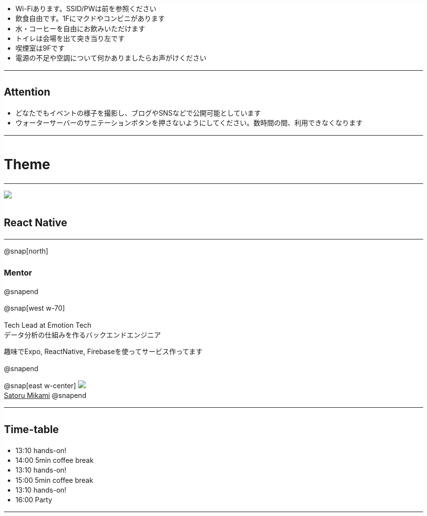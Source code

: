 - Wi-Fiあります。SSID/PWは前を参照ください
- 飲食自由です。1Fにマクドやコンビニがあります
- 水・コーヒーを自由にお飲みいただけます
- トイレは会場を出て突き当り左です
- 喫煙室は9Fです
- 電源の不足や空調について何かありましたらお声がけください

---

## Attention

- どなたでもイベントの様子を撮影し、ブログやSNSなどで公開可能としています
- ウォーターサーバーのサニテーションボタンを押さないようにしてください。数時間の間、利用できなくなります

---

# Theme

---

![](/hands-on/5/images/banner.png)
## React Native

---

@snap[north]
### Mentor
@snapend

@snap[west w-70]
<p>
Tech Lead at Emotion Tech
<br>データ分析の仕組みを作るバックエンドエンジニア
</p>
<p>
趣味でExpo, ReactNative, Firebaseを使ってサービス作ってます
</p>
@snapend

@snap[east w-center]
[![](https://pbs.twimg.com/profile_images/466561022/1_200x200.jpg)](https://twitter.com/mqtsuo02)
<br> [Satoru Mikami](https://twitter.com/saicologic)
@snapend

---

## Time-table

- 13:10 hands-on!
- 14:00 5min coffee break
- 13:10 hands-on!
- 15:00 5min coffee break
- 13:10 hands-on!
- 16:00 Party

---